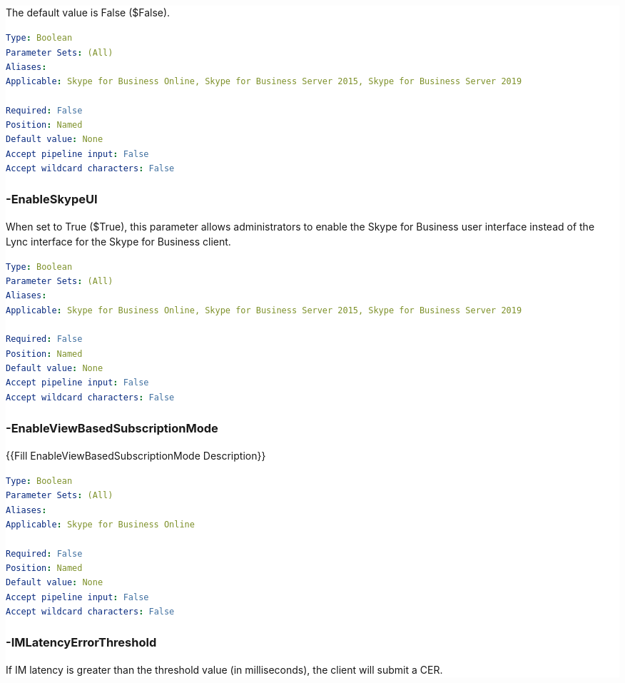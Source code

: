 The default value is False ($False).

```yaml
Type: Boolean
Parameter Sets: (All)
Aliases: 
Applicable: Skype for Business Online, Skype for Business Server 2015, Skype for Business Server 2019

Required: False
Position: Named
Default value: None
Accept pipeline input: False
Accept wildcard characters: False
```

### -EnableSkypeUI
When set to True ($True), this parameter allows administrators to enable the Skype for Business user interface instead of the Lync interface for the Skype for Business client.

```yaml
Type: Boolean
Parameter Sets: (All)
Aliases: 
Applicable: Skype for Business Online, Skype for Business Server 2015, Skype for Business Server 2019

Required: False
Position: Named
Default value: None
Accept pipeline input: False
Accept wildcard characters: False
```

### -EnableViewBasedSubscriptionMode
{{Fill EnableViewBasedSubscriptionMode Description}}

```yaml
Type: Boolean
Parameter Sets: (All)
Aliases: 
Applicable: Skype for Business Online

Required: False
Position: Named
Default value: None
Accept pipeline input: False
Accept wildcard characters: False
```

### -IMLatencyErrorThreshold
If IM latency is greater than the threshold value (in milliseconds), the client will submit a CER.
